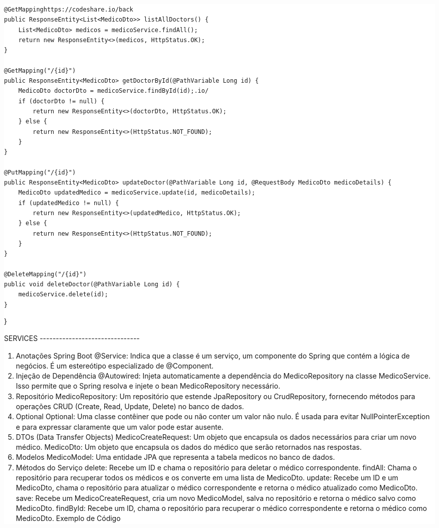     @GetMappinghttps://codeshare.io/back
    public ResponseEntity<List<MedicoDto>> listAllDoctors() {
        List<MedicoDto> medicos = medicoService.findAll();
        return new ResponseEntity<>(medicos, HttpStatus.OK);
    }

    @GetMapping("/{id}")
    public ResponseEntity<MedicoDto> getDoctorById(@PathVariable Long id) {
        MedicoDto doctorDto = medicoService.findById(id);.io/
        if (doctorDto != null) {
            return new ResponseEntity<>(doctorDto, HttpStatus.OK);
        } else {
            return new ResponseEntity<>(HttpStatus.NOT_FOUND);
        }
    }

    @PutMapping("/{id}")
    public ResponseEntity<MedicoDto> updateDoctor(@PathVariable Long id, @RequestBody MedicoDto medicoDetails) {
        MedicoDto updatedMedico = medicoService.update(id, medicoDetails);
        if (updatedMedico != null) {
            return new ResponseEntity<>(updatedMedico, HttpStatus.OK);
        } else {
            return new ResponseEntity<>(HttpStatus.NOT_FOUND);
        }
    }

    @DeleteMapping("/{id}")
    public void deleteDoctor(@PathVariable Long id) {
        medicoService.delete(id);
    }
}


SERVICES -------------------------------

1. Anotações Spring Boot
@Service: Indica que a classe é um serviço, um componente do Spring que contém a lógica de negócios. É um estereótipo especializado de @Component.
2. Injeção de Dependência
@Autowired: Injeta automaticamente a dependência do MedicoRepository na classe MedicoService. Isso permite que o Spring resolva e injete o bean MedicoRepository necessário.
3. Repositório
MedicoRepository: Um repositório que estende JpaRepository ou CrudRepository, fornecendo métodos para operações CRUD (Create, Read, Update, Delete) no banco de dados.
4. Optional
Optional: Uma classe contêiner que pode ou não conter um valor não nulo. É usada para evitar NullPointerException e para expressar claramente que um valor pode estar ausente.
5. DTOs (Data Transfer Objects)
MedicoCreateRequest: Um objeto que encapsula os dados necessários para criar um novo médico.
MedicoDto: Um objeto que encapsula os dados do médico que serão retornados nas respostas.
6. Modelos
MedicoModel: Uma entidade JPA que representa a tabela medicos no banco de dados.
7. Métodos do Serviço
delete: Recebe um ID e chama o repositório para deletar o médico correspondente.
findAll: Chama o repositório para recuperar todos os médicos e os converte em uma lista de MedicoDto.
update: Recebe um ID e um MedicoDto, chama o repositório para atualizar o médico correspondente e retorna o médico atualizado como MedicoDto.
save: Recebe um MedicoCreateRequest, cria um novo MedicoModel, salva no repositório e retorna o médico salvo como MedicoDto.
findById: Recebe um ID, chama o repositório para recuperar o médico correspondente e retorna o médico como MedicoDto.
Exemplo de Código
